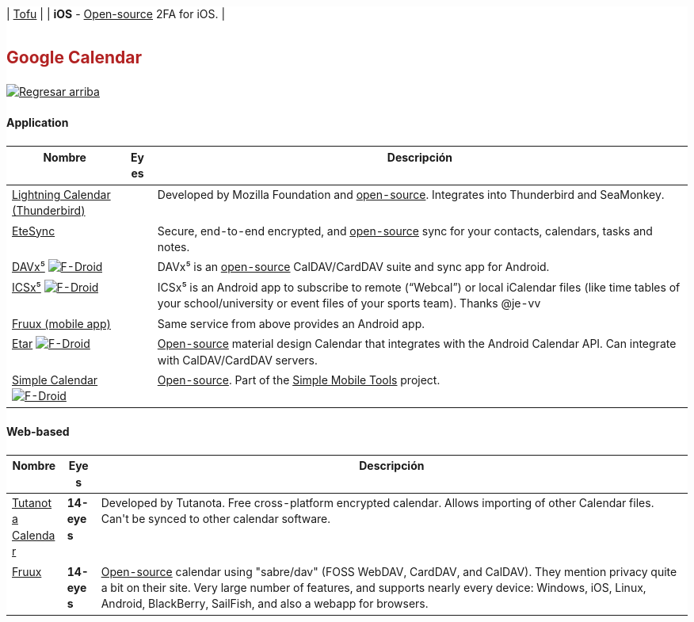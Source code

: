 | [Tofu](https://tofuauth.com)                                                                                                                                                                                              |      | **iOS** - [Open-source](https://github.com/calleerlandsson/tofu) 2FA for iOS.                              |

## <span style="color:firebrick">Google Calendar</span>
[![Regresar arriba](https://img.shields.io/badge/Back%20to%20top-lightgrey?style=flat-square)](#index)

#### Application

| Nombre                                                                                                                                                                                                                                           | Eyes | Descripción                                                                                                                                                                       |
| ------------------------------------------------------------------------------------------------------------------------------------------------------------------------------------------------------------------------------------------------ | ---- | --------------------------------------------------------------------------------------------------------------------------------------------------------------------------------- |
| [Lightning Calendar (Thunderbird)](https://www.thunderbird.net/en-US/calendar/)                                                                                                                                                                  |      | Developed by Mozilla Foundation and [open-source](https://www.thunderbird.net/en-US/get-involved/). Integrates into Thunderbird and SeaMonkey.                                    |
| [EteSync](https://www.etesync.com)                                                                                                                                                                                                               |      | Secure, end-to-end encrypted, and [open-source](https://github.com/etesync) sync for your contacts, calendars, tasks and notes.                                                   |
| [DAVx⁵](https://www.davx5.com/) [![F-Droid](https://img.shields.io/f-droid/v/at.bitfire.davdroid?style=flat-square)](https://f-droid.org/en/packages/at.bitfire.davdroid/)                                                                       |      | DAVx⁵ is an [open-source](https://gitlab.com/bitfireAT/davx5-ose) CalDAV/CardDAV suite and sync app for Android.                                                                  |
| [ICSx⁵](https://icsx5.bitfire.at/) [![F-Droid](https://img.shields.io/f-droid/v/at.bitfire.icsdroid?style=flat-square)](https://f-droid.org/en/packages/at.bitfire.icsdroid/)                                                                    |      | ICSx⁵ is an Android app to subscribe to remote (“Webcal”) or local iCalendar files (like time tables of your school/university or event files of your sports team). Thanks @je-vv |
| [Fruux (mobile app)](https://fruux.com/)                                                                                                                                                                                                         |      | Same service from above provides an Android app.                                                                                                                                  |
| [Etar](https://github.com/xsoh/Etar-Calendar) [![F-Droid](https://img.shields.io/f-droid/v/ws.xsoh.etar?style=flat-square)](https://f-droid.org/en/packages/ws.xsoh.etar/)                                                                       |      | [Open-source](https://github.com/xsoh/Etar-Calendar) material design Calendar that integrates with the Android Calendar API. Can integrate with CalDAV/CardDAV servers.           |
| [Simple Calendar](https://github.com/SimpleMobileTools/Simple-Calendar) [![F-Droid](https://img.shields.io/f-droid/v/com.simplemobiletools.calendar.pro?style=flat-square)](https://f-droid.org/en/packages/com.simplemobiletools.calendar.pro/) |      | [Open-source](https://github.com/SimpleMobileTools/Simple-Calendar). Part of the [Simple Mobile Tools](https://github.com/SimpleMobileTools) project.                             |

#### Web-based

| Nombre                                              | Eyes        | Descripción                                                                                                                                                                                                                                                                                                      |
| --------------------------------------------------- | ----------- | ---------------------------------------------------------------------------------------------------------------------------------------------------------------------------------------------------------------------------------------------------------------------------------------------------------------- |
| [Tutanota Calendar](https://tutanota.com/calendar/) | **14-eyes** | Developed by Tutanota. Free cross-platform encrypted calendar. Allows importing of other Calendar files. Can't be synced to other calendar software.                                                                                                                                                             |
| [Fruux](https://fruux.com/)                         | **14-eyes** | [Open-source](https://fruux.com/opensource/) calendar using "sabre/dav" (FOSS WebDAV, CardDAV, and CalDAV). They mention privacy quite a bit on their site. Very large number of features, and supports nearly every device: Windows, iOS, Linux, Android, BlackBerry, SailFish, and also a webapp for browsers. |